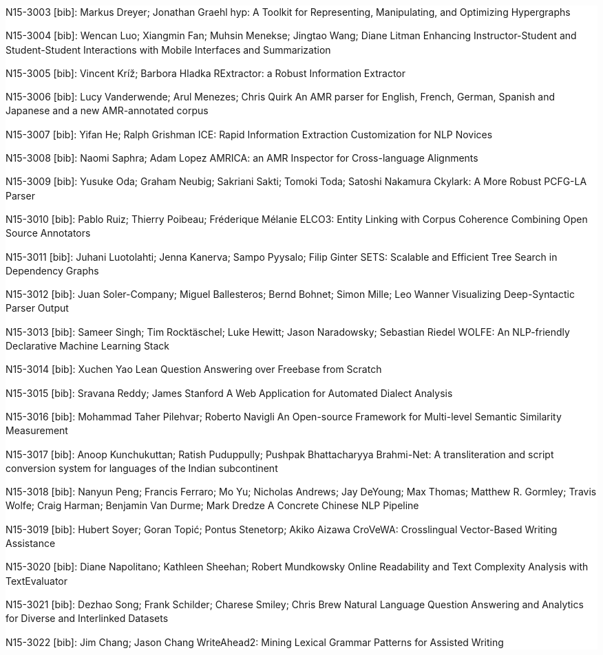 N15-3003 [bib]: Markus Dreyer; Jonathan Graehl
hyp: A Toolkit for Representing, Manipulating, and Optimizing Hypergraphs

N15-3004 [bib]: Wencan Luo; Xiangmin Fan; Muhsin Menekse; Jingtao Wang; Diane Litman
Enhancing Instructor-Student and Student-Student Interactions with Mobile Interfaces and Summarization

N15-3005 [bib]: Vincent Kríž; Barbora Hladka
RExtractor: a Robust Information Extractor

N15-3006 [bib]: Lucy Vanderwende; Arul Menezes; Chris Quirk
An AMR parser for English, French, German, Spanish and Japanese and a new AMR-annotated corpus

N15-3007 [bib]: Yifan He; Ralph Grishman
ICE: Rapid Information Extraction Customization for NLP Novices

N15-3008 [bib]: Naomi Saphra; Adam Lopez
AMRICA: an AMR Inspector for Cross-language Alignments

N15-3009 [bib]: Yusuke Oda; Graham Neubig; Sakriani Sakti; Tomoki Toda; Satoshi Nakamura
Ckylark: A More Robust PCFG-LA Parser

N15-3010 [bib]: Pablo Ruiz; Thierry Poibeau; Fréderique Mélanie
ELCO3: Entity Linking with Corpus Coherence Combining Open Source Annotators

N15-3011 [bib]: Juhani Luotolahti; Jenna Kanerva; Sampo Pyysalo; Filip Ginter
SETS: Scalable and Efficient Tree Search in Dependency Graphs

N15-3012 [bib]: Juan Soler-Company; Miguel Ballesteros; Bernd Bohnet; Simon Mille; Leo Wanner
Visualizing Deep-Syntactic Parser Output

N15-3013 [bib]: Sameer Singh; Tim Rocktäschel; Luke Hewitt; Jason Naradowsky; Sebastian Riedel
WOLFE: An NLP-friendly Declarative Machine Learning Stack

N15-3014 [bib]: Xuchen Yao
Lean Question Answering over Freebase from Scratch

N15-3015 [bib]: Sravana Reddy; James Stanford
A Web Application for Automated Dialect Analysis

N15-3016 [bib]: Mohammad Taher Pilehvar; Roberto Navigli
An Open-source Framework for Multi-level Semantic Similarity Measurement

N15-3017 [bib]: Anoop Kunchukuttan; Ratish Puduppully; Pushpak Bhattacharyya
Brahmi-Net: A transliteration and script conversion system for languages of the Indian subcontinent

N15-3018 [bib]: Nanyun Peng; Francis Ferraro; Mo Yu; Nicholas Andrews; Jay DeYoung; Max Thomas; Matthew R. Gormley; Travis Wolfe; Craig Harman; Benjamin Van Durme; Mark Dredze
A Concrete Chinese NLP Pipeline

N15-3019 [bib]: Hubert Soyer; Goran Topić; Pontus Stenetorp; Akiko Aizawa
CroVeWA: Crosslingual Vector-Based Writing Assistance

N15-3020 [bib]: Diane Napolitano; Kathleen Sheehan; Robert Mundkowsky
Online Readability and Text Complexity Analysis with TextEvaluator

N15-3021 [bib]: Dezhao Song; Frank Schilder; Charese Smiley; Chris Brew
Natural Language Question Answering and Analytics for Diverse and Interlinked Datasets

N15-3022 [bib]: Jim Chang; Jason Chang
WriteAhead2: Mining Lexical Grammar Patterns for Assisted Writing

